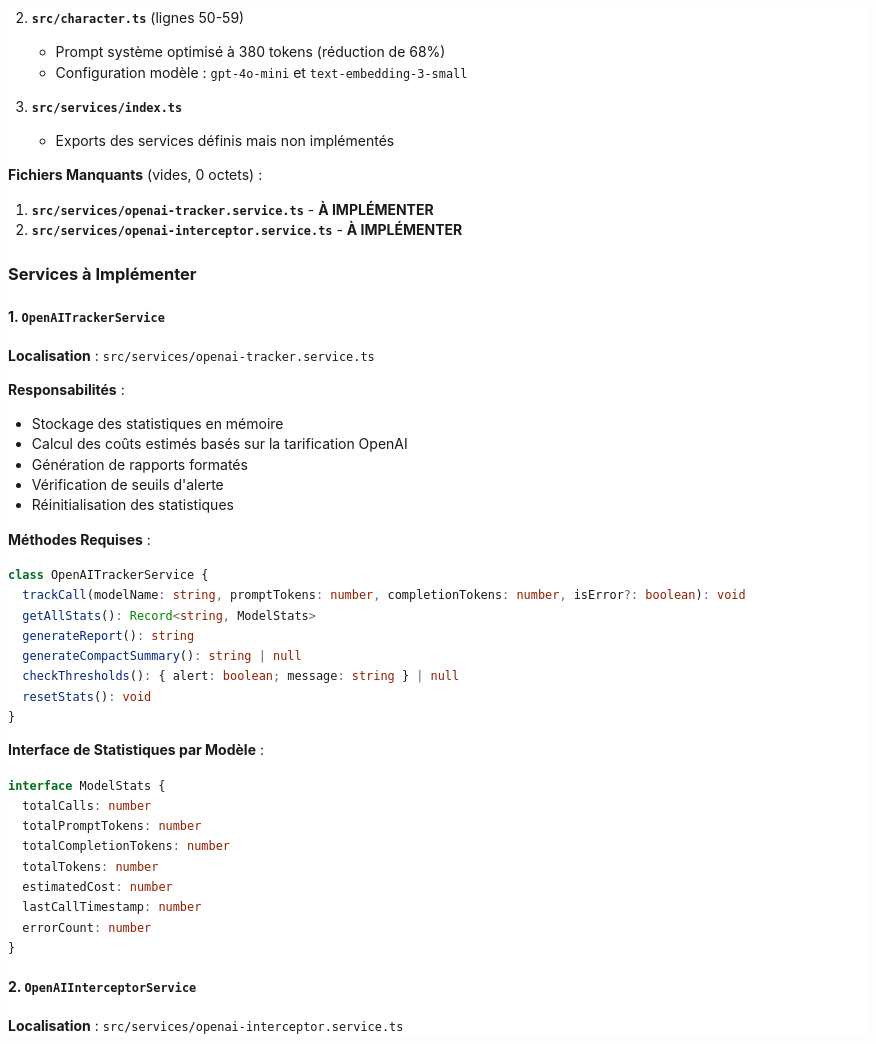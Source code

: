 2. **`src/character.ts`** (lignes 50-59)
   - Prompt système optimisé à 380 tokens (réduction de 68%)
   - Configuration modèle : `gpt-4o-mini` et `text-embedding-3-small`

3. **`src/services/index.ts`**
   - Exports des services définis mais non implémentés

**Fichiers Manquants** (vides, 0 octets) :

1. **`src/services/openai-tracker.service.ts`** - **À IMPLÉMENTER**
2. **`src/services/openai-interceptor.service.ts`** - **À IMPLÉMENTER**

### Services à Implémenter

#### 1. `OpenAITrackerService`

**Localisation** : `src/services/openai-tracker.service.ts`

**Responsabilités** :
- Stockage des statistiques en mémoire
- Calcul des coûts estimés basés sur la tarification OpenAI
- Génération de rapports formatés
- Vérification de seuils d'alerte
- Réinitialisation des statistiques

**Méthodes Requises** :

```typescript
class OpenAITrackerService {
  trackCall(modelName: string, promptTokens: number, completionTokens: number, isError?: boolean): void
  getAllStats(): Record<string, ModelStats>
  generateReport(): string
  generateCompactSummary(): string | null
  checkThresholds(): { alert: boolean; message: string } | null
  resetStats(): void
}
```

**Interface de Statistiques par Modèle** :

```typescript
interface ModelStats {
  totalCalls: number
  totalPromptTokens: number
  totalCompletionTokens: number
  totalTokens: number
  estimatedCost: number
  lastCallTimestamp: number
  errorCount: number
}
```

#### 2. `OpenAIInterceptorService`

**Localisation** : `src/services/openai-interceptor.service.ts`
